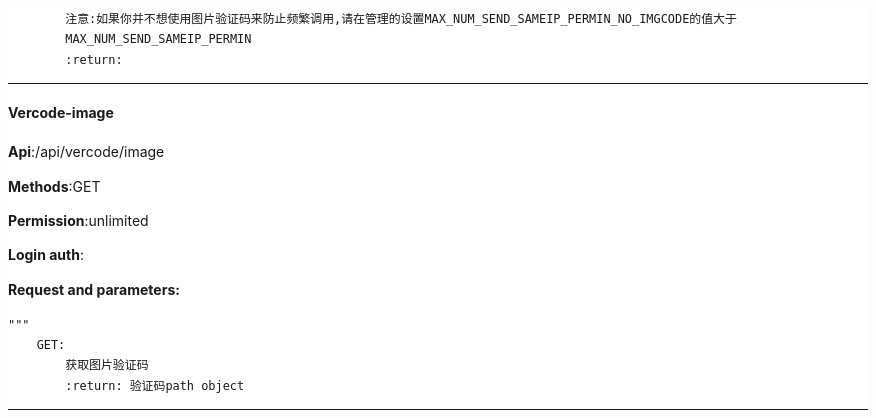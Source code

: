 ```
        注意:如果你并不想使用图片验证码来防止频繁调用,请在管理的设置MAX_NUM_SEND_SAMEIP_PERMIN_NO_IMGCODE的值大于
        MAX_NUM_SEND_SAMEIP_PERMIN
        :return:
```
***

#### Vercode-image

**Api**:/api/vercode/image

**Methods**:GET

**Permission**:unlimited

**Login auth**:

**Request and parameters:**

```
"""
    GET:
        获取图片验证码
        :return: 验证码path object
```
***